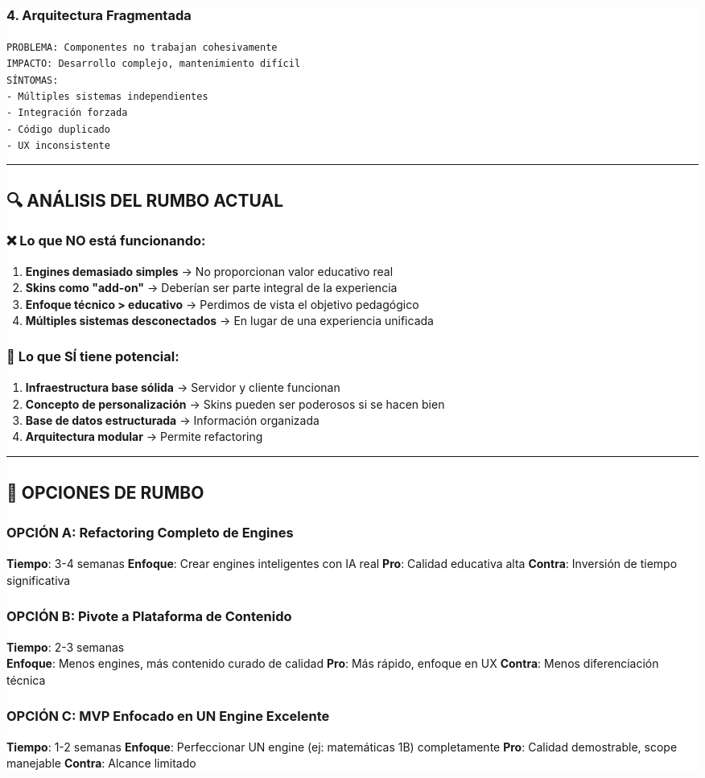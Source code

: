 ### 4. **Arquitectura Fragmentada**
```
PROBLEMA: Componentes no trabajan cohesivamente
IMPACTO: Desarrollo complejo, mantenimiento difícil
SÍNTOMAS:
- Múltiples sistemas independientes
- Integración forzada
- Código duplicado
- UX inconsistente
```

---

## 🔍 **ANÁLISIS DEL RUMBO ACTUAL**

### ❌ **Lo que NO está funcionando:**
1. **Engines demasiado simples** → No proporcionan valor educativo real
2. **Skins como "add-on"** → Deberían ser parte integral de la experiencia
3. **Enfoque técnico > educativo** → Perdimos de vista el objetivo pedagógico
4. **Múltiples sistemas desconectados** → En lugar de una experiencia unificada

### 🎯 **Lo que SÍ tiene potencial:**
1. **Infraestructura base sólida** → Servidor y cliente funcionan
2. **Concepto de personalización** → Skins pueden ser poderosos si se hacen bien
3. **Base de datos estructurada** → Información organizada
4. **Arquitectura modular** → Permite refactoring

---

## 🚀 **OPCIONES DE RUMBO**

### **OPCIÓN A: Refactoring Completo de Engines**
**Tiempo**: 3-4 semanas
**Enfoque**: Crear engines inteligentes con IA real
**Pro**: Calidad educativa alta
**Contra**: Inversión de tiempo significativa

### **OPCIÓN B: Pivote a Plataforma de Contenido**
**Tiempo**: 2-3 semanas  
**Enfoque**: Menos engines, más contenido curado de calidad
**Pro**: Más rápido, enfoque en UX
**Contra**: Menos diferenciación técnica

### **OPCIÓN C: MVP Enfocado en UN Engine Excelente**
**Tiempo**: 1-2 semanas
**Enfoque**: Perfeccionar UN engine (ej: matemáticas 1B) completamente
**Pro**: Calidad demostrable, scope manejable
**Contra**: Alcance limitado

